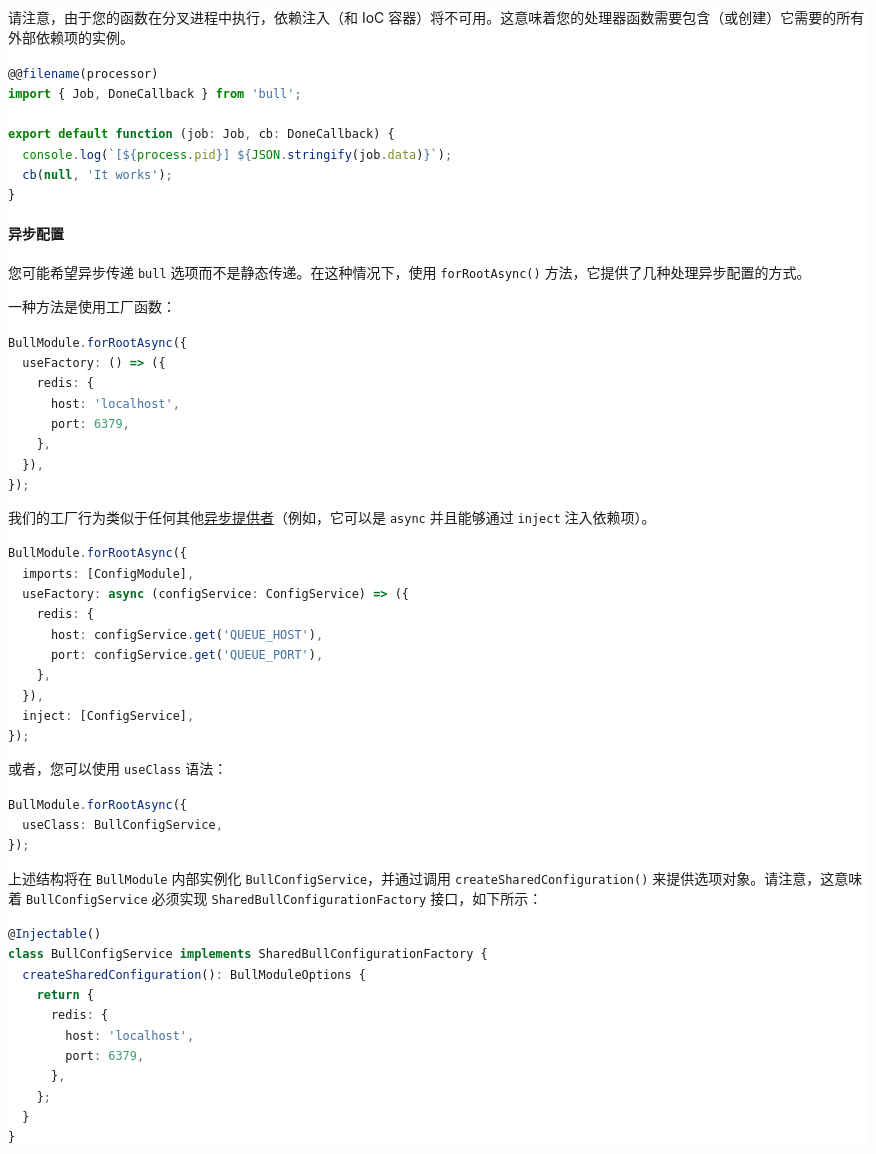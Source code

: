 请注意，由于您的函数在分叉进程中执行，依赖注入（和 IoC 容器）将不可用。这意味着您的处理器函数需要包含（或创建）它需要的所有外部依赖项的实例。

```ts
@@filename(processor)
import { Job, DoneCallback } from 'bull';

export default function (job: Job, cb: DoneCallback) {
  console.log(`[${process.pid}] ${JSON.stringify(job.data)}`);
  cb(null, 'It works');
}
```

#### 异步配置

您可能希望异步传递 `bull` 选项而不是静态传递。在这种情况下，使用 `forRootAsync()` 方法，它提供了几种处理异步配置的方式。

一种方法是使用工厂函数：

```typescript
BullModule.forRootAsync({
  useFactory: () => ({
    redis: {
      host: 'localhost',
      port: 6379,
    },
  }),
});
```

我们的工厂行为类似于任何其他[异步提供者](https://docs.nestjs.com/fundamentals/async-providers)（例如，它可以是 `async` 并且能够通过 `inject` 注入依赖项）。

```typescript
BullModule.forRootAsync({
  imports: [ConfigModule],
  useFactory: async (configService: ConfigService) => ({
    redis: {
      host: configService.get('QUEUE_HOST'),
      port: configService.get('QUEUE_PORT'),
    },
  }),
  inject: [ConfigService],
});
```

或者，您可以使用 `useClass` 语法：

```typescript
BullModule.forRootAsync({
  useClass: BullConfigService,
});
```

上述结构将在 `BullModule` 内部实例化 `BullConfigService`，并通过调用 `createSharedConfiguration()` 来提供选项对象。请注意，这意味着 `BullConfigService` 必须实现 `SharedBullConfigurationFactory` 接口，如下所示：

```typescript
@Injectable()
class BullConfigService implements SharedBullConfigurationFactory {
  createSharedConfiguration(): BullModuleOptions {
    return {
      redis: {
        host: 'localhost',
        port: 6379,
      },
    };
  }
}
```
